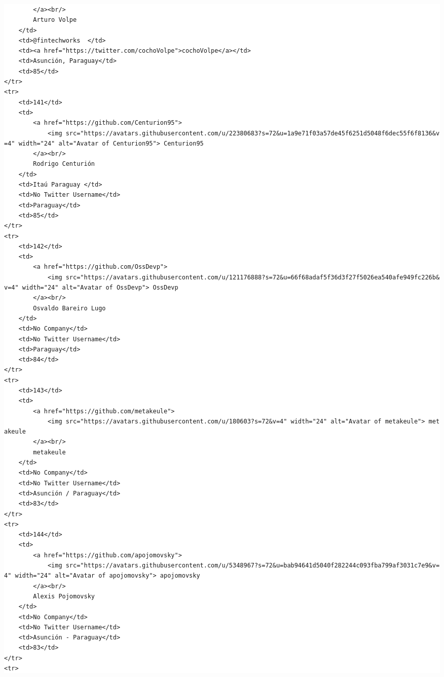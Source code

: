 			</a><br/>
			Arturo Volpe
		</td>
		<td>@fintechworks  </td>
		<td><a href="https://twitter.com/cochoVolpe">cochoVolpe</a></td>
		<td>Asunción, Paraguay</td>
		<td>85</td>
	</tr>
	<tr>
		<td>141</td>
		<td>
			<a href="https://github.com/Centurion95">
				<img src="https://avatars.githubusercontent.com/u/22380683?s=72&u=1a9e71f03a57de45f6251d5048f6dec55f6f8136&v=4" width="24" alt="Avatar of Centurion95"> Centurion95
			</a><br/>
			Rodrigo Centurión
		</td>
		<td>Itaú Paraguay </td>
		<td>No Twitter Username</td>
		<td>Paraguay</td>
		<td>85</td>
	</tr>
	<tr>
		<td>142</td>
		<td>
			<a href="https://github.com/OssDevp">
				<img src="https://avatars.githubusercontent.com/u/121176888?s=72&u=66f68adaf5f36d3f27f5026ea540afe949fc226b&v=4" width="24" alt="Avatar of OssDevp"> OssDevp
			</a><br/>
			Osvaldo Bareiro Lugo
		</td>
		<td>No Company</td>
		<td>No Twitter Username</td>
		<td>Paraguay</td>
		<td>84</td>
	</tr>
	<tr>
		<td>143</td>
		<td>
			<a href="https://github.com/metakeule">
				<img src="https://avatars.githubusercontent.com/u/180603?s=72&v=4" width="24" alt="Avatar of metakeule"> metakeule
			</a><br/>
			metakeule
		</td>
		<td>No Company</td>
		<td>No Twitter Username</td>
		<td>Asunción / Paraguay</td>
		<td>83</td>
	</tr>
	<tr>
		<td>144</td>
		<td>
			<a href="https://github.com/apojomovsky">
				<img src="https://avatars.githubusercontent.com/u/5348967?s=72&u=bab94641d5040f282244c093fba799af3031c7e9&v=4" width="24" alt="Avatar of apojomovsky"> apojomovsky
			</a><br/>
			Alexis Pojomovsky
		</td>
		<td>No Company</td>
		<td>No Twitter Username</td>
		<td>Asunción - Paraguay</td>
		<td>83</td>
	</tr>
	<tr>